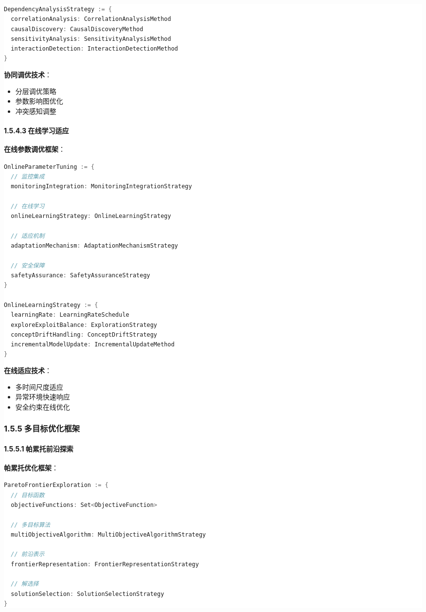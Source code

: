 ```rust
DependencyAnalysisStrategy := {
  correlationAnalysis: CorrelationAnalysisMethod
  causalDiscovery: CausalDiscoveryMethod
  sensitivityAnalysis: SensitivityAnalysisMethod
  interactionDetection: InteractionDetectionMethod
}
```

**协同调优技术**：

- 分层调优策略
- 参数影响图优化
- 冲突感知调整

#### 1.5.4.3 在线学习适应

**在线参数调优框架**：

```rust
OnlineParameterTuning := {
  // 监控集成
  monitoringIntegration: MonitoringIntegrationStrategy
  
  // 在线学习
  onlineLearningStrategy: OnlineLearningStrategy
  
  // 适应机制
  adaptationMechanism: AdaptationMechanismStrategy
  
  // 安全保障
  safetyAssurance: SafetyAssuranceStrategy
}

OnlineLearningStrategy := {
  learningRate: LearningRateSchedule
  exploreExploitBalance: ExplorationStrategy
  conceptDriftHandling: ConceptDriftStrategy
  incrementalModelUpdate: IncrementalUpdateMethod
}
```

**在线适应技术**：

- 多时间尺度适应
- 异常环境快速响应
- 安全约束在线优化

### 1.5.5 多目标优化框架

#### 1.5.5.1 帕累托前沿探索

**帕累托优化框架**：

```rust
ParetoFrontierExploration := {
  // 目标函数
  objectiveFunctions: Set<ObjectiveFunction>
  
  // 多目标算法
  multiObjectiveAlgorithm: MultiObjectiveAlgorithmStrategy
  
  // 前沿表示
  frontierRepresentation: FrontierRepresentationStrategy
  
  // 解选择
  solutionSelection: SolutionSelectionStrategy
}
```